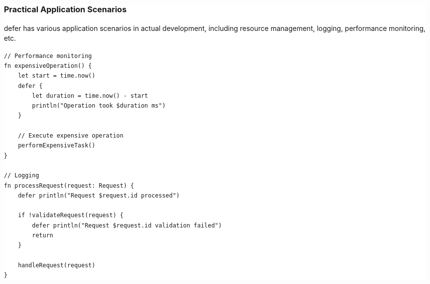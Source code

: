 ### Practical Application Scenarios

defer has various application scenarios in actual development, including resource management, logging, performance monitoring, etc.

```hulo
// Performance monitoring
fn expensiveOperation() {
    let start = time.now()
    defer {
        let duration = time.now() - start
        println("Operation took $duration ms")
    }
    
    // Execute expensive operation
    performExpensiveTask()
}

// Logging
fn processRequest(request: Request) {
    defer println("Request $request.id processed")
    
    if !validateRequest(request) {
        defer println("Request $request.id validation failed")
        return
    }
    
    handleRequest(request)
}
```
